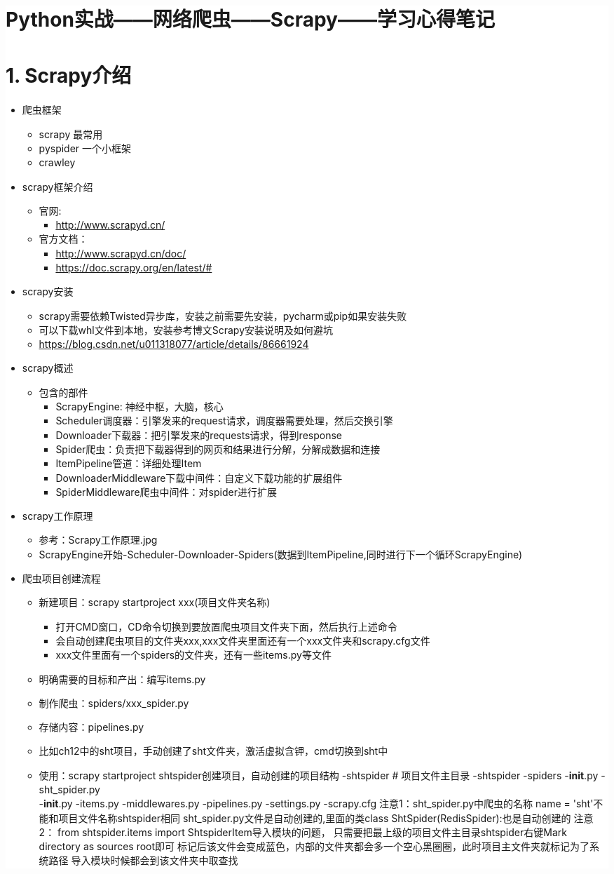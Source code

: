 # **Python实战——网络爬虫——Scrapy——学习心得笔记**
  
# 1. Scrapy介绍
- 爬虫框架
    - scrapy 最常用
    - pyspider 一个小框架
    - crawley
    
- scrapy框架介绍
    - 官网:
        - http://www.scrapyd.cn/
    - 官方文档：
        - http://www.scrapyd.cn/doc/
        - https://doc.scrapy.org/en/latest/#
        
- scrapy安装
    - scrapy需要依赖Twisted异步库，安装之前需要先安装，pycharm或pip如果安装失败
    - 可以下载whl文件到本地，安装参考博文Scrapy安装说明及如何避坑
    - https://blog.csdn.net/u011318077/article/details/86661924  
    
- scrapy概述
    - 包含的部件    
        - ScrapyEngine: 神经中枢，大脑，核心
        - Scheduler调度器：引擎发来的request请求，调度器需要处理，然后交换引擎
        - Downloader下载器：把引擎发来的requests请求，得到response
        - Spider爬虫：负责把下载器得到的网页和结果进行分解，分解成数据和连接
        - ItemPipeline管道：详细处理Item
        - DownloaderMiddleware下载中间件：自定义下载功能的扩展组件
        - SpiderMiddleware爬虫中间件：对spider进行扩展
        
- scrapy工作原理
    - 参考：Scrapy工作原理.jpg
    - ScrapyEngine开始-Scheduler-Downloader-Spiders(数据到ItemPipeline,同时进行下一个循环ScrapyEngine)   
        
- 爬虫项目创建流程
    - 新建项目：scrapy startproject xxx(项目文件夹名称)      
        - 打开CMD窗口，CD命令切换到要放置爬虫项目文件夹下面，然后执行上述命令
        - 会自动创建爬虫项目的文件夹xxx,xxx文件夹里面还有一个xxx文件夹和scrapy.cfg文件
        - xxx文件里面有一个spiders的文件夹，还有一些items.py等文件
    - 明确需要的目标和产出：编写items.py
    - 制作爬虫：spiders/xxx_spider.py
    - 存储内容：pipelines.py
    
    - 比如ch12中的sht项目，手动创建了sht文件夹，激活虚拟含钾，cmd切换到sht中
    - 使用：scrapy startproject shtspider创建项目，自动创建的项目结构
        -shtspider # 项目文件主目录
            -shtspider
                -spiders
                    -__init__.py
                    -sht_spider.py  
                -__init__.py
                -items.py
                -middlewares.py
                -pipelines.py
                -settings.py
            -scrapy.cfg
    注意1：sht_spider.py中爬虫的名称 name = 'sht'不能和项目文件名称shtspider相同
    sht_spider.py文件是自动创建的,里面的类class ShtSpider(RedisSpider):也是自动创建的
    注意2：
    from shtspider.items import ShtspiderItem导入模块的问题，
    只需要把最上级的项目文件主目录shtspider右键Mark directory as sources root即可
    标记后该文件会变成蓝色，内部的文件夹都会多一个空心黑圈圈，此时项目主文件夹就标记为了系统路径
    导入模块时候都会到该文件夹中取查找
